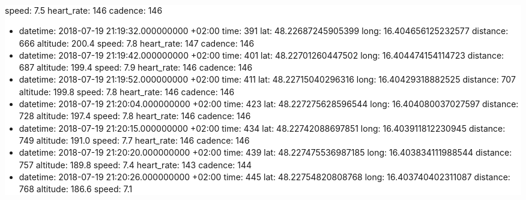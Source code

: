   speed: 7.5
  heart_rate: 146
  cadence: 146
- datetime: 2018-07-19 21:19:32.000000000 +02:00
  time: 391
  lat: 48.22687245905399
  long: 16.404656125232577
  distance: 666
  altitude: 200.4
  speed: 7.8
  heart_rate: 147
  cadence: 146
- datetime: 2018-07-19 21:19:42.000000000 +02:00
  time: 401
  lat: 48.22701260447502
  long: 16.404474154114723
  distance: 687
  altitude: 199.4
  speed: 7.9
  heart_rate: 146
  cadence: 146
- datetime: 2018-07-19 21:19:52.000000000 +02:00
  time: 411
  lat: 48.22715040296316
  long: 16.40429318882525
  distance: 707
  altitude: 199.8
  speed: 7.8
  heart_rate: 146
  cadence: 146
- datetime: 2018-07-19 21:20:04.000000000 +02:00
  time: 423
  lat: 48.227275628596544
  long: 16.404080037027597
  distance: 728
  altitude: 197.4
  speed: 7.8
  heart_rate: 146
  cadence: 146
- datetime: 2018-07-19 21:20:15.000000000 +02:00
  time: 434
  lat: 48.22742088697851
  long: 16.403911812230945
  distance: 749
  altitude: 191.0
  speed: 7.7
  heart_rate: 146
  cadence: 146
- datetime: 2018-07-19 21:20:20.000000000 +02:00
  time: 439
  lat: 48.227475536987185
  long: 16.403834111988544
  distance: 757
  altitude: 189.8
  speed: 7.4
  heart_rate: 143
  cadence: 144
- datetime: 2018-07-19 21:20:26.000000000 +02:00
  time: 445
  lat: 48.22754820808768
  long: 16.403740402311087
  distance: 768
  altitude: 186.6
  speed: 7.1